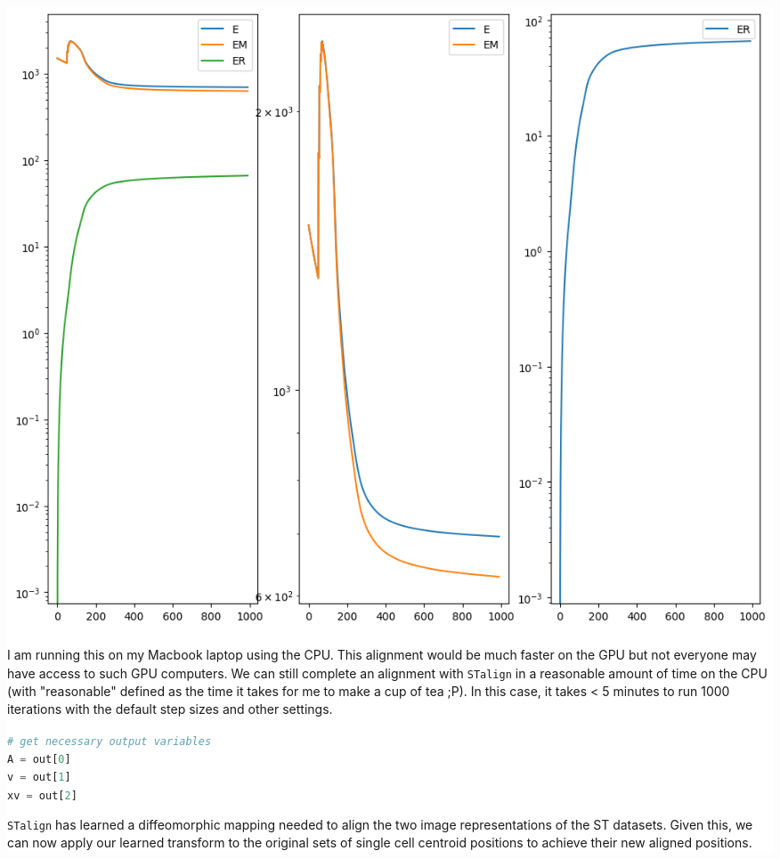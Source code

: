 <img src="/assets/blog/stalign_output_21_4.png" width="100%">
    


I am running this on my Macbook laptop using the CPU. This alignment would be much faster on the GPU but not everyone may have access to such GPU computers. We can still complete an alignment with `STalign` in a reasonable amount of time on the CPU (with "reasonable" defined as the time it takes for me to make a cup of tea ;P). In this case, it takes < 5 minutes to run 1000 iterations with the default step sizes and other settings. 


```python
# get necessary output variables
A = out[0]
v = out[1]
xv = out[2]
```

`STalign` has learned a diffeomorphic mapping needed to align the two image representations of the ST datasets. Given this, we can now apply our learned transform to the original sets of single cell centroid positions to achieve their new aligned positions.
